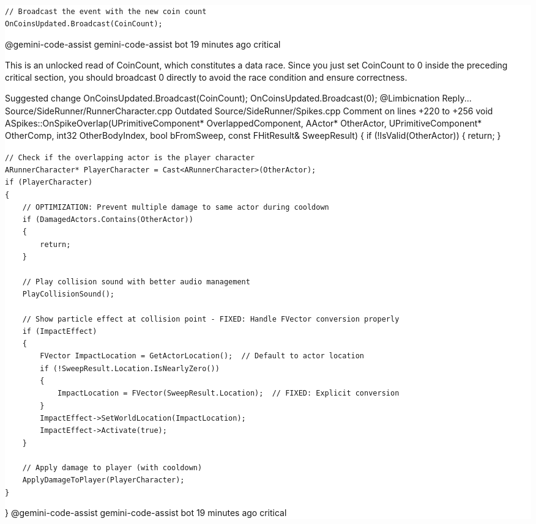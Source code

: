     // Broadcast the event with the new coin count
    OnCoinsUpdated.Broadcast(CoinCount);
@gemini-code-assist gemini-code-assist bot 19 minutes ago
critical

This is an unlocked read of CoinCount, which constitutes a data race. Since you just set CoinCount to 0 inside the preceding critical section, you should broadcast 0 directly to avoid the race condition and ensure correctness.

Suggested change
    OnCoinsUpdated.Broadcast(CoinCount);
    OnCoinsUpdated.Broadcast(0);
@Limbicnation	Reply...
Source/SideRunner/RunnerCharacter.cpp
Outdated
Source/SideRunner/Spikes.cpp
Comment on lines +220 to +256
void ASpikes::OnSpikeOverlap(UPrimitiveComponent* OverlappedComponent, AActor* OtherActor, 
    UPrimitiveComponent* OtherComp, int32 OtherBodyIndex, bool bFromSweep, const FHitResult& SweepResult)
{
    if (!IsValid(OtherActor))
    {
        return;
    }

    // Check if the overlapping actor is the player character
    ARunnerCharacter* PlayerCharacter = Cast<ARunnerCharacter>(OtherActor);
    if (PlayerCharacter)
    {
        // OPTIMIZATION: Prevent multiple damage to same actor during cooldown
        if (DamagedActors.Contains(OtherActor))
        {
            return;
        }

        // Play collision sound with better audio management
        PlayCollisionSound();

        // Show particle effect at collision point - FIXED: Handle FVector conversion properly
        if (ImpactEffect)
        {
            FVector ImpactLocation = GetActorLocation();  // Default to actor location
            if (!SweepResult.Location.IsNearlyZero())
            {
                ImpactLocation = FVector(SweepResult.Location);  // FIXED: Explicit conversion
            }
            ImpactEffect->SetWorldLocation(ImpactLocation);
            ImpactEffect->Activate(true);
        }

        // Apply damage to player (with cooldown)
        ApplyDamageToPlayer(PlayerCharacter);
    }
}
@gemini-code-assist gemini-code-assist bot 19 minutes ago
critical

